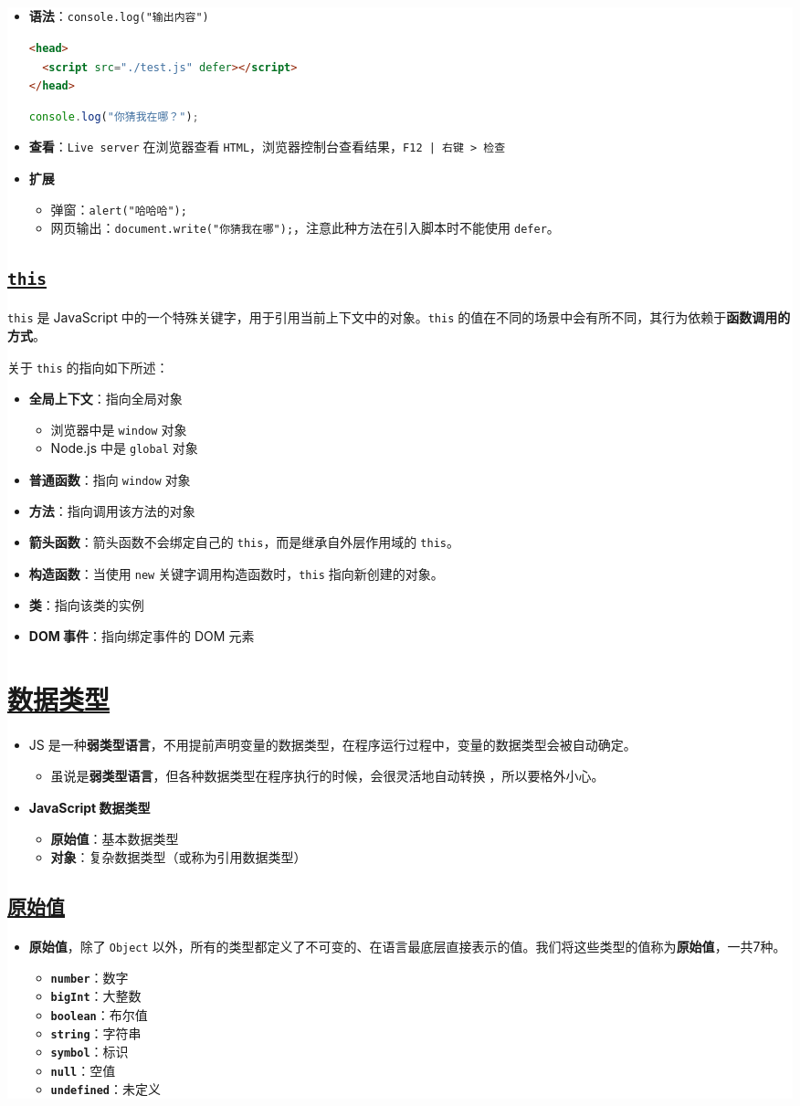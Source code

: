 - **语法**：`console.log("输出内容")`

    ```html
    <head>
      <script src="./test.js" defer></script>
    </head>
    ```

    ```javascript
    console.log("你猜我在哪？");
    ```

- **查看**：`Live server` 在浏览器查看 `HTML`，浏览器控制台查看结果，`F12 | 右键 > 检查`
- **扩展**

    - 弹窗：`alert("哈哈哈");`
    - 网页输出：`document.write("你猜我在哪");`，注意此种方法在引入脚本时不能使用 `defer`。

## [`this`](https://developer.mozilla.org/zh-CN/docs/Web/JavaScript/Reference/Operators/this)

`this` 是 JavaScript 中的一个特殊关键字，用于引用当前上下文中的对象。`this` 的值在不同的场景中会有所不同，其行为依赖于**函数调用的方式**。

关于 `this` 的指向如下所述：

- **全局上下文**：指向全局对象

    - 浏览器中是 `window` 对象
    - Node.js 中是 `global` 对象

- **普通函数**：指向 `window` 对象
- **方法**：指向调用该方法的对象
- **箭头函数**：箭头函数不会绑定自己的 `this`，而是继承自外层作用域的 `this`。
- **构造函数**：当使用 `new` 关键字调用构造函数时，`this` 指向新创建的对象。
- **类**：指向该类的实例
- **DOM 事件**：指向绑定事件的 DOM 元素

# [数据类型](https://developer.mozilla.org/zh-CN/docs/Web/JavaScript/Data_structures)

- JS 是一种**弱类型语言**，不用提前声明变量的数据类型，在程序运行过程中，变量的数据类型会被自动确定。

    - 虽说是**弱类型语言**，但各种数据类型在程序执行的时候，会很灵活地自动转换 ，所以要格外小心。

- **JavaScript 数据类型**

  - **原始值**：基本数据类型
  - **对象**：复杂数据类型（或称为引用数据类型）

## [原始值](https://developer.mozilla.org/zh-CN/docs/Web/JavaScript/Data_structures#%E5%8E%9F%E5%A7%8B%E5%80%BC)

- **原始值**，除了 `Object` 以外，所有的类型都定义了不可变的、在语言最底层直接表示的值。我们将这些类型的值称为**原始值**，一共7种。

  - **`number`**：数字
  - **`bigInt`**：大整数
  - **`boolean`**：布尔值
  - **`string`**：字符串
  - **`symbol`**：标识
  - **`null`**：空值
  - **`undefined`**：未定义
